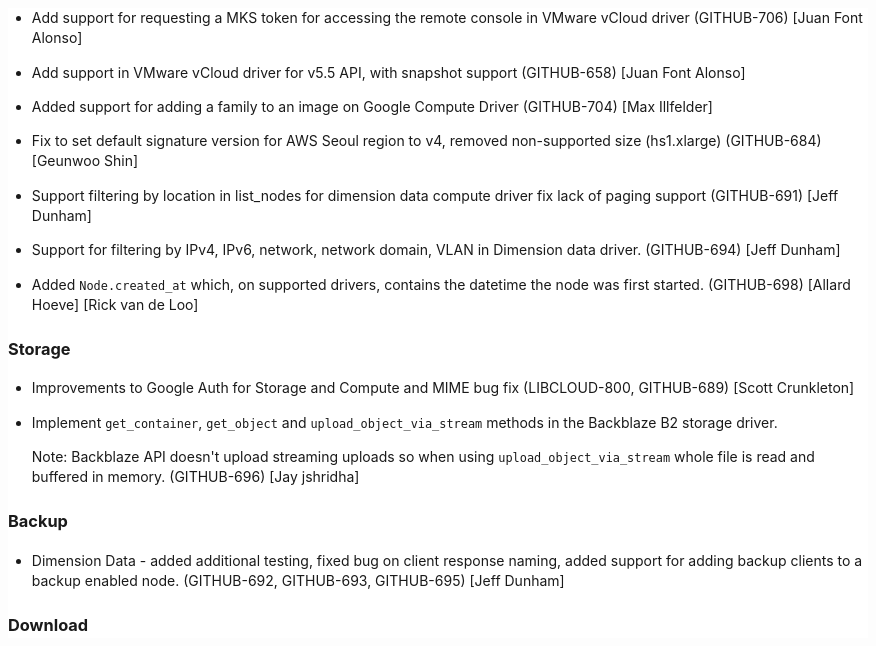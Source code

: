 - Add support for requesting a MKS token for accessing the remote console in VMware
  vCloud driver
  (GITHUB-706)
  [Juan Font Alonso]

- Add support in VMware vCloud driver for v5.5 API, with snapshot support
  (GITHUB-658)
  [Juan Font Alonso]

- Added support for adding a family to an image on Google Compute Driver
  (GITHUB-704)
  [Max Illfelder]

- Fix to set default signature version for AWS Seoul region to v4, removed
  non-supported size (hs1.xlarge)
  (GITHUB-684)
  [Geunwoo Shin]

- Support filtering by location in list_nodes for dimension data compute driver
  fix lack of paging support
  (GITHUB-691)
  [Jeff Dunham]

- Support for filtering by IPv4, IPv6, network, network domain, VLAN in Dimension
  data driver.
  (GITHUB-694)
  [Jeff Dunham]

- Added `Node.created_at` which, on supported drivers, contains the datetime the
  node was first started.
  (GITHUB-698)
  [Allard Hoeve] [Rick van de Loo]

### Storage

- Improvements to Google Auth for Storage and Compute and MIME bug fix
  (LIBCLOUD-800, GITHUB-689)
  [Scott Crunkleton]

- Implement ``get_container``, ``get_object`` and ``upload_object_via_stream``
  methods in the Backblaze B2 storage driver.

  Note: Backblaze API doesn't upload streaming uploads so when using
  ``upload_object_via_stream`` whole file is read and buffered in memory.
  (GITHUB-696)
  [Jay jshridha]

### Backup

- Dimension Data - added additional testing, fixed bug on client response naming,
  added support for adding backup clients to a backup enabled node.
  (GITHUB-692, GITHUB-693, GITHUB-695)
  [Jeff Dunham]

### Download


[1]: https://libcloud.readthedocs.org/en/latest/changelog.html
[2]: http://libcloud.readthedocs.io/en/latest/container/index.html
[3]: http://libcloud.readthedocs.io/en/latest/backup/index.html
[9]: http://libcloud.apache.org/blog/2016/02/16/new-drivers-deprecated-drivers.html